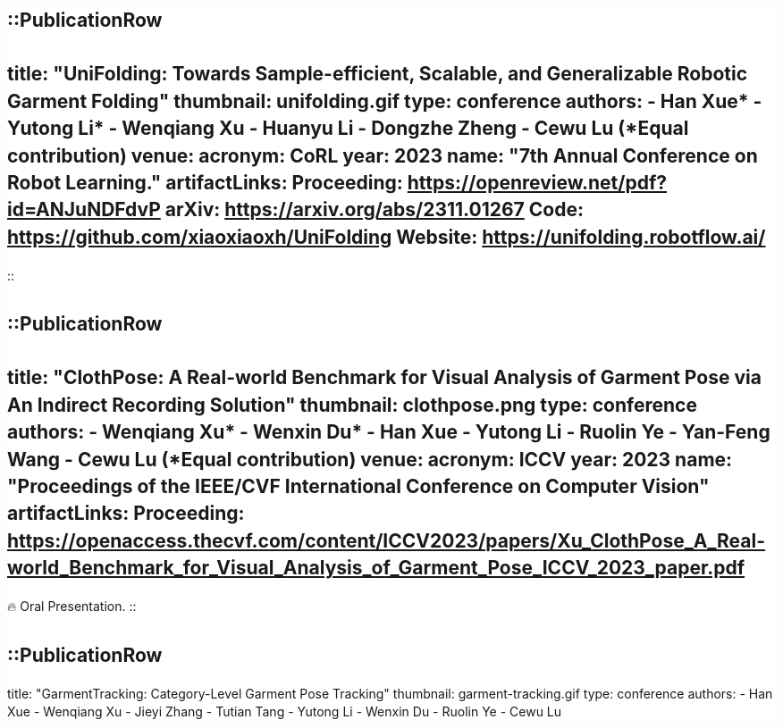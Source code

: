 
::PublicationRow
---
title: "UniFolding: Towards Sample-efficient, Scalable, and Generalizable Robotic Garment Folding"
thumbnail: unifolding.gif
type: conference
authors:
    - Han Xue*
    - Yutong Li*
    - Wenqiang Xu
    - Huanyu Li
    - Dongzhe Zheng
    - Cewu Lu (*Equal contribution)
venue:
    acronym: CoRL
    year: 2023
    name: "7th Annual Conference on Robot Learning."
artifactLinks:
    Proceeding: https://openreview.net/pdf?id=ANJuNDFdvP
    arXiv: https://arxiv.org/abs/2311.01267
    Code: https://github.com/xiaoxiaoxh/UniFolding
    Website: https://unifolding.robotflow.ai/
---
::

::PublicationRow
---
title: "ClothPose: A Real-world Benchmark for Visual Analysis of Garment Pose via An Indirect Recording Solution"
thumbnail: clothpose.png
type: conference
authors:
    - Wenqiang Xu*
    - Wenxin Du*
    - Han Xue
    - Yutong Li
    - Ruolin Ye
    - Yan-Feng Wang
    - Cewu Lu (*Equal contribution)
venue:
    acronym: ICCV
    year: 2023
    name: "Proceedings of the IEEE/CVF International Conference on Computer Vision"
artifactLinks:
    Proceeding: https://openaccess.thecvf.com/content/ICCV2023/papers/Xu_ClothPose_A_Real-world_Benchmark_for_Visual_Analysis_of_Garment_Pose_ICCV_2023_paper.pdf
---
<span class="text-red-600 font-bold">🔥 Oral Presentation.</span>
::

::PublicationRow
---
title: "GarmentTracking: Category-Level Garment Pose Tracking"
thumbnail: garment-tracking.gif
type: conference
authors:
    - Han Xue
    - Wenqiang Xu
    - Jieyi Zhang
    - Tutian Tang
    - Yutong Li
    - Wenxin Du
    - Ruolin Ye
    - Cewu Lu